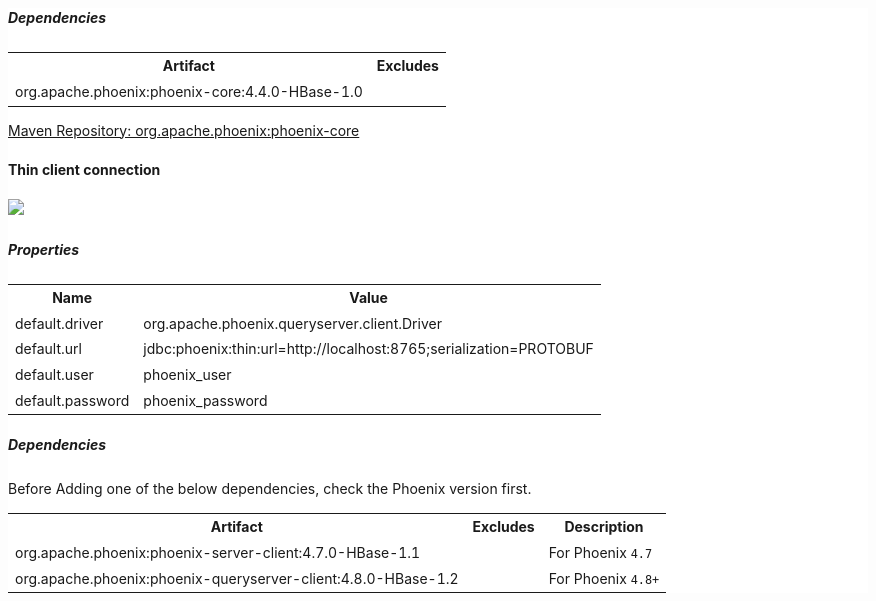 </table>

##### Dependencies
<table class="table-configuration">
  <tr>
    <th>Artifact</th>
    <th>Excludes</th>
  </tr>
  <tr>
    <td>org.apache.phoenix:phoenix-core:4.4.0-HBase-1.0</td>
    <td></td>
  </tr>
</table>

[Maven Repository: org.apache.phoenix:phoenix-core](https://mvnrepository.com/artifact/org.apache.phoenix/phoenix-core)

#### Thin client connection

<img src="{{BASE_PATH}}/assets/themes/zeppelin/img/docs-img/phoenix_thin_setting.png" width="600px" />

##### Properties
<table class="table-configuration">
  <tr>
    <th>Name</th>
    <th>Value</th>
  </tr>
  <tr>
    <td>default.driver</td>
    <td>org.apache.phoenix.queryserver.client.Driver</td>
  </tr>
  <tr>
    <td>default.url</td>
    <td>jdbc:phoenix:thin:url=http://localhost:8765;serialization=PROTOBUF</td>
  </tr>
  <tr>
    <td>default.user</td>
    <td>phoenix_user</td>
  </tr>
  <tr>
    <td>default.password</td>
    <td>phoenix_password</td>
  </tr>
</table>

##### Dependencies
 
Before Adding one of the below dependencies, check the Phoenix version first.
 
<table class="table-configuration">
  <tr>
    <th>Artifact</th>
    <th>Excludes</th>
    <th>Description</th>
  </tr>
  <tr>
    <td>org.apache.phoenix:phoenix-server-client:4.7.0-HBase-1.1</td>
    <td></td>
    <td>For Phoenix <code>4.7</code></td>
  </tr>
  <tr>
    <td>org.apache.phoenix:phoenix-queryserver-client:4.8.0-HBase-1.2</td>
    <td></td>
    <td>For Phoenix <code>4.8+</code></td>
  </tr>